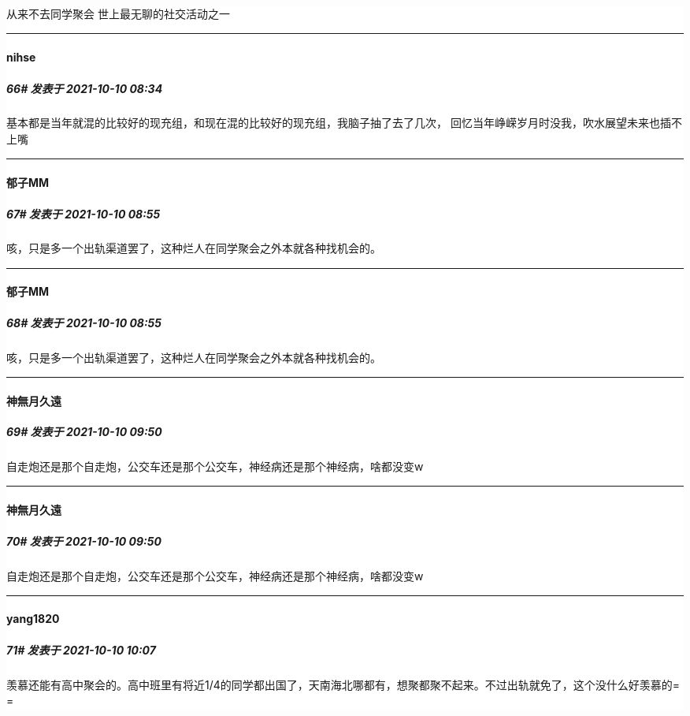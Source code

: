 
从来不去同学聚会 世上最无聊的社交活动之一




*****

####  nihse  
##### 66#       发表于 2021-10-10 08:34


基本都是当年就混的比较好的现充组，和现在混的比较好的现充组，我脑子抽了去了几次，
回忆当年峥嵘岁月时没我，吹水展望未来也插不上嘴




*****

####  郁子MM  
##### 67#       发表于 2021-10-10 08:55


咳，只是多一个出轨渠道罢了，这种烂人在同学聚会之外本就各种找机会的。


*****

####  郁子MM  
##### 68#       发表于 2021-10-10 08:55


咳，只是多一个出轨渠道罢了，这种烂人在同学聚会之外本就各种找机会的。




*****

####  神無月久遠  
##### 69#       发表于 2021-10-10 09:50


自走炮还是那个自走炮，公交车还是那个公交车，神经病还是那个神经病，啥都没变w


*****

####  神無月久遠  
##### 70#       发表于 2021-10-10 09:50


自走炮还是那个自走炮，公交车还是那个公交车，神经病还是那个神经病，啥都没变w


*****

####  yang1820  
##### 71#       发表于 2021-10-10 10:07


羡慕还能有高中聚会的。高中班里有将近1/4的同学都出国了，天南海北哪都有，想聚都聚不起来。不过出轨就免了，这个没什么好羡慕的= =


